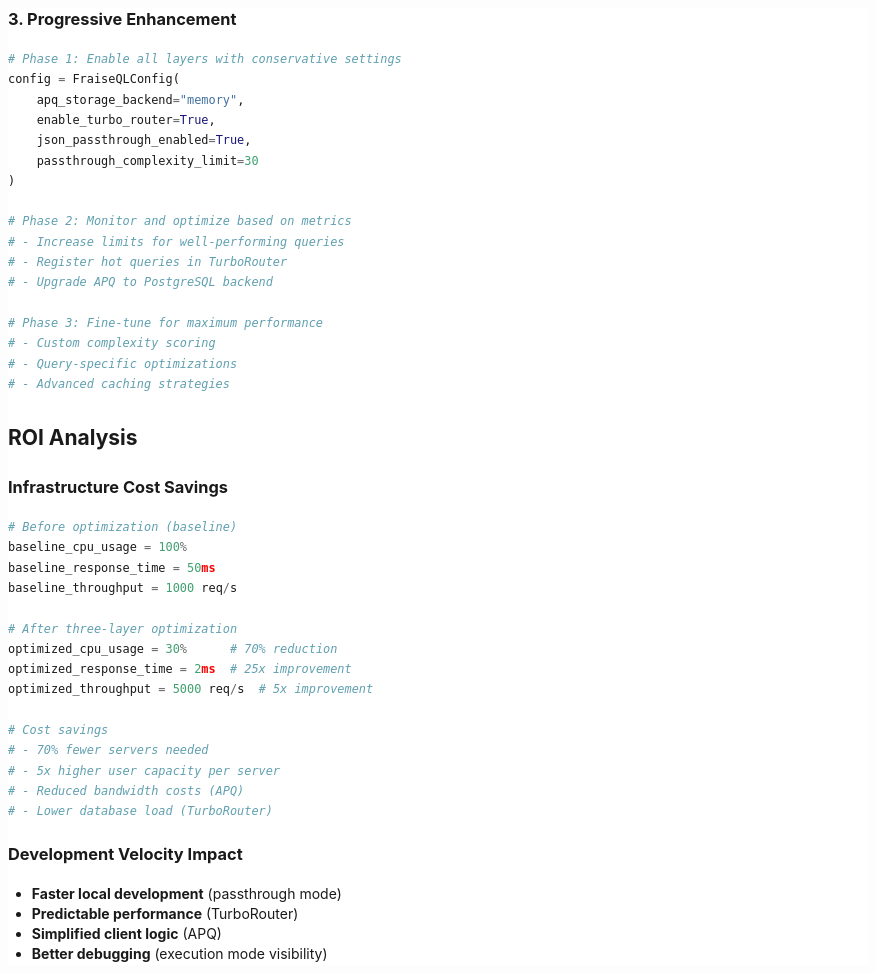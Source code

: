 ```python
```

### 3. Progressive Enhancement
```python
# Phase 1: Enable all layers with conservative settings
config = FraiseQLConfig(
    apq_storage_backend="memory",
    enable_turbo_router=True,
    json_passthrough_enabled=True,
    passthrough_complexity_limit=30
)

# Phase 2: Monitor and optimize based on metrics
# - Increase limits for well-performing queries
# - Register hot queries in TurboRouter
# - Upgrade APQ to PostgreSQL backend

# Phase 3: Fine-tune for maximum performance
# - Custom complexity scoring
# - Query-specific optimizations
# - Advanced caching strategies
```

## ROI Analysis

### Infrastructure Cost Savings
```python
# Before optimization (baseline)
baseline_cpu_usage = 100%
baseline_response_time = 50ms
baseline_throughput = 1000 req/s

# After three-layer optimization
optimized_cpu_usage = 30%      # 70% reduction
optimized_response_time = 2ms  # 25x improvement
optimized_throughput = 5000 req/s  # 5x improvement

# Cost savings
# - 70% fewer servers needed
# - 5x higher user capacity per server
# - Reduced bandwidth costs (APQ)
# - Lower database load (TurboRouter)
```

### Development Velocity Impact

- **Faster local development** (passthrough mode)
- **Predictable performance** (TurboRouter)
- **Simplified client logic** (APQ)
- **Better debugging** (execution mode visibility)
